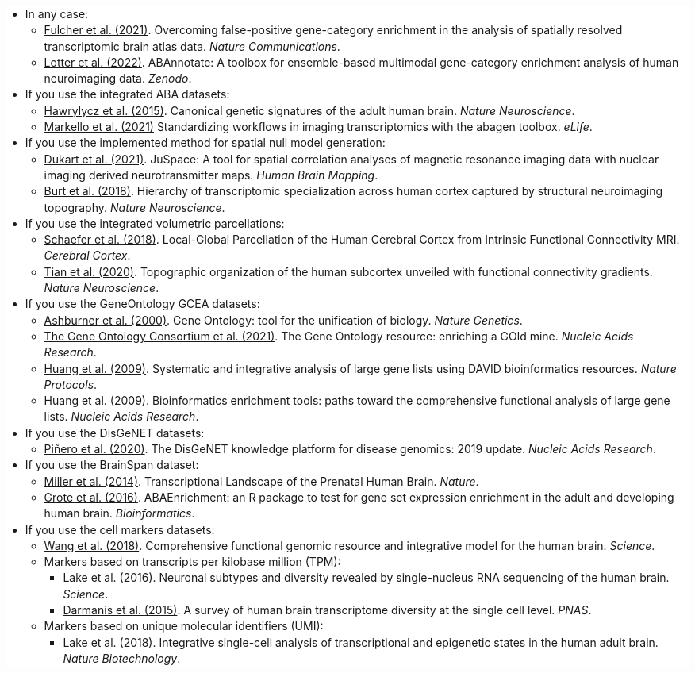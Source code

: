 - In any case:
  - [Fulcher et al. (2021)](https://doi.org/10.1038/s41467-021-22862-1). Overcoming false-positive gene-category enrichment in the analysis of spatially resolved transcriptomic brain atlas data. *Nature Communications*.
  - [Lotter et al. (2022)](https://doi.org/10.5281/zenodo.6463329). ABAnnotate: A toolbox for ensemble-based multimodal gene-category enrichment analysis of human neuroimaging data. *Zenodo*.
- If you use the integrated ABA datasets:
  - [Hawrylycz et al. (2015)](https://doi.org/10.1038/nn.4171). Canonical genetic signatures of the adult human brain. *Nature Neuroscience*.
  - [Markello et al. (2021)](https://doi.org/10.7554/eLife.72129) Standardizing workflows in imaging transcriptomics with the abagen toolbox. *eLife*.
- If you use the implemented method for spatial null model generation:
  - [Dukart et al. (2021)](https://doi.org/10.1002/hbm.25244). JuSpace: A tool for spatial correlation analyses of magnetic resonance imaging data with nuclear imaging derived neurotransmitter maps. *Human Brain Mapping*.
  - [Burt et al. (2018)](https://doi.org/10.1038/s41593-018-0195-0). Hierarchy of transcriptomic specialization across human cortex captured by structural neuroimaging topography. *Nature Neuroscience*.
- If you use the integrated volumetric parcellations:
  - [Schaefer et al. (2018)](https://doi.org/10.1093/cercor/bhx179). Local-Global Parcellation of the Human Cerebral Cortex from Intrinsic Functional Connectivity MRI. *Cerebral Cortex*.
  - [Tian et al. (2020)](https://doi.org/10.1038/s41593-020-00711-6). Topographic organization of the human subcortex unveiled with functional connectivity gradients. *Nature Neuroscience*.
- If you use the GeneOntology GCEA datasets: 
  - [Ashburner et al. (2000)](https://doi.org/10.1038/75556). Gene Ontology: tool for the unification of biology. *Nature Genetics*.
  - [The Gene Ontology Consortium et al. (2021)](https://doi.org/10.1093/nar/gkaa1113). The Gene Ontology resource: enriching a GOld mine. *Nucleic Acids Research*.
  - [Huang et al. (2009)](https://doi.org/10.1038/nprot.2008.211). Systematic and integrative analysis of large gene lists using DAVID bioinformatics resources. *Nature Protocols*.
  - [Huang et al. (2009)](https://doi.org/10.1093/nar/gkn923). Bioinformatics enrichment tools: paths toward the comprehensive functional analysis of large gene lists. *Nucleic Acids Research*.
- If you use the DisGeNET datasets:
  - [Piñero et al. (2020)](https://doi.org/10.1093/nar/gkz1021). The DisGeNET knowledge platform for disease genomics: 2019 update. *Nucleic Acids Research*.
- If you use the BrainSpan dataset:
  - [Miller et al. (2014)](https://doi.org/10.1038/nature13185). Transcriptional Landscape of the Prenatal Human Brain. *Nature*.
  - [Grote et al. (2016)](https://doi.org/10.1093/bioinformatics/btw392). ABAEnrichment: an R package to test for gene set expression enrichment in the adult and developing human brain. *Bioinformatics*.
- If you use the cell markers datasets:
  - [Wang et al. (2018)](https://doi.org/10.1126/science.aat8464). Comprehensive functional genomic resource and integrative model for the human brain. *Science*.
  - Markers based on transcripts per kilobase million (TPM):
     - [Lake et al. (2016)](https://doi.org/10.1126/science.aaf1204). Neuronal subtypes and diversity revealed by single-nucleus RNA sequencing of the human brain. *Science*.
     - [Darmanis et al. (2015)](https://doi.org/10.1073/pnas.1507125112). A survey of human brain transcriptome diversity at the single cell level. *PNAS*.
  - Markers based on unique molecular identifiers (UMI):
     - [Lake et al. (2018)](https://doi.org/10.1038/nbt.4038). Integrative single-cell analysis of transcriptional and epigenetic states in the human adult brain. *Nature Biotechnology*.
